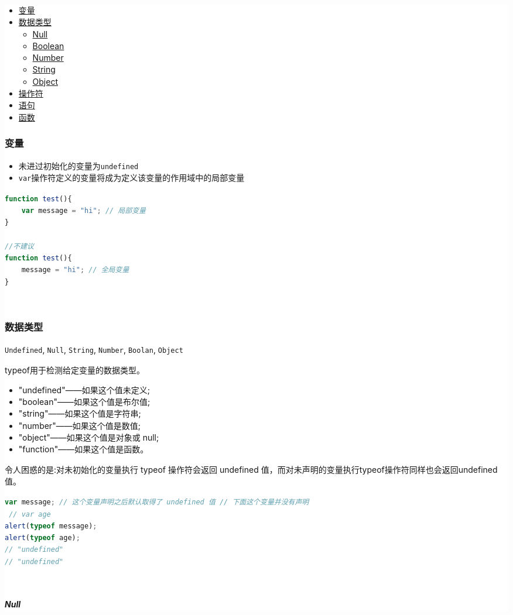 - [变量](#变量)
- [数据类型](#数据类型)
    - [Null](#null)
    - [Boolean](#boolean)
    - [Number](#number)
    - [String](#string)
    - [Object](#object)
- [操作符](#操作符)
- [语句](#语句)
- [函数](#函数)

### 变量

- 未进过初始化的变量为`undefined`
-  `var`操作符定义的变量将成为定义该变量的作用域中的局部变量

```js
function test(){
    var message = "hi"; // 局部变量
}

//不建议
function test(){
    message = "hi"; // 全局变量 
}
```

<br/>

### 数据类型

`Undefined`, `Null`, `String`, `Number`, `Boolan`, `Object`

typeof用于检测给定变量的数据类型。

- "undefined"——如果这个值未定义;
- "boolean"——如果这个值是布尔值;
- "string"——如果这个值是字符串;
- "number"——如果这个值是数值;
- "object"——如果这个值是对象或 null;
- "function"——如果这个值是函数。

令人困惑的是:对未初始化的变量执行 typeof 操作符会返回 undefined 值，而对未声明的变量执行typeof操作符同样也会返回undefined 值。

```js
var message; // 这个变量声明之后默认取得了 undefined 值 // 下面这个变量并没有声明
 // var age
alert(typeof message);
alert(typeof age);
// "undefined"
// "undefined"
```

<br/>

##### Null
